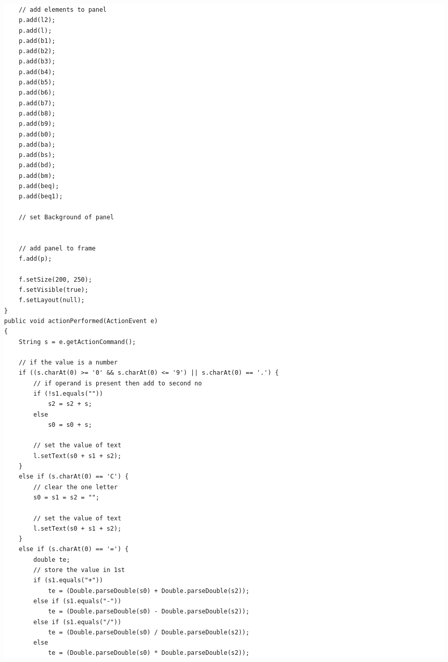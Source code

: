 
        // add elements to panel
        p.add(l2);
        p.add(l);
        p.add(b1);
        p.add(b2);
        p.add(b3);
        p.add(b4);
        p.add(b5);
        p.add(b6);
        p.add(b7);
        p.add(b8);
        p.add(b9);
        p.add(b0);
        p.add(ba);
        p.add(bs);
        p.add(bd);
        p.add(bm);
        p.add(beq);
        p.add(beq1);

        // set Background of panel


        // add panel to frame
        f.add(p);

        f.setSize(200, 250);
        f.setVisible(true);
        f.setLayout(null);
    }
    public void actionPerformed(ActionEvent e)
    {
        String s = e.getActionCommand();

        // if the value is a number
        if ((s.charAt(0) >= '0' && s.charAt(0) <= '9') || s.charAt(0) == '.') {
            // if operand is present then add to second no
            if (!s1.equals(""))
                s2 = s2 + s;
            else
                s0 = s0 + s;

            // set the value of text
            l.setText(s0 + s1 + s2);
        }
        else if (s.charAt(0) == 'C') {
            // clear the one letter
            s0 = s1 = s2 = "";

            // set the value of text
            l.setText(s0 + s1 + s2);
        }
        else if (s.charAt(0) == '=') {
            double te;
            // store the value in 1st
            if (s1.equals("+"))
                te = (Double.parseDouble(s0) + Double.parseDouble(s2));
            else if (s1.equals("-"))
                te = (Double.parseDouble(s0) - Double.parseDouble(s2));
            else if (s1.equals("/"))
                te = (Double.parseDouble(s0) / Double.parseDouble(s2));
            else
                te = (Double.parseDouble(s0) * Double.parseDouble(s2));

